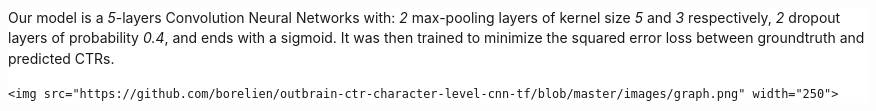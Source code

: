 Our model is a *5*-layers Convolution Neural Networks with: *2* max-pooling layers of kernel size *5* and *3* respectively, *2* dropout layers of probability *0.4*, and ends with a sigmoid.
It was then trained to minimize the squared error loss between groundtruth and predicted CTRs.

<p align="center">

    <img src="https://github.com/borelien/outbrain-ctr-character-level-cnn-tf/blob/master/images/graph.png" width="250">
</p>
